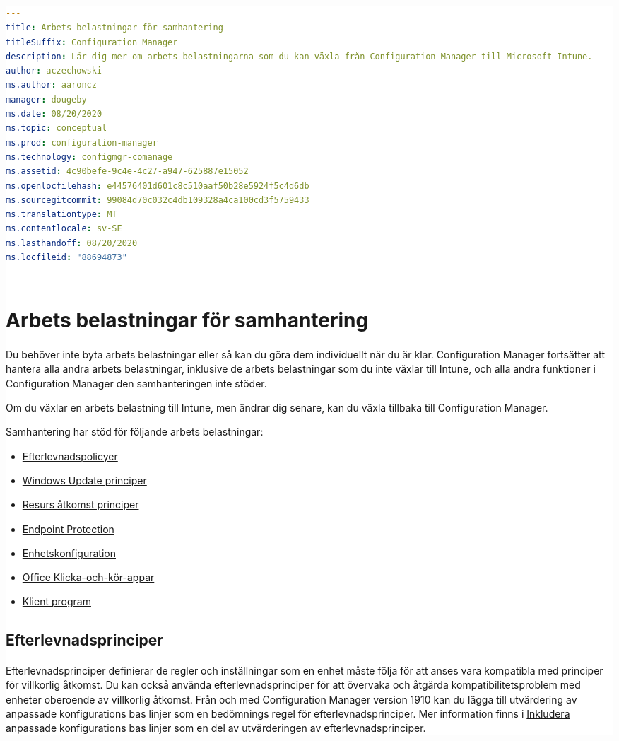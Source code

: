 ```yaml
---
title: Arbets belastningar för samhantering
titleSuffix: Configuration Manager
description: Lär dig mer om arbets belastningarna som du kan växla från Configuration Manager till Microsoft Intune.
author: aczechowski
ms.author: aaroncz
manager: dougeby
ms.date: 08/20/2020
ms.topic: conceptual
ms.prod: configuration-manager
ms.technology: configmgr-comanage
ms.assetid: 4c90befe-9c4e-4c27-a947-625887e15052
ms.openlocfilehash: e44576401d601c8c510aaf50b28e5924f5c4d6db
ms.sourcegitcommit: 99084d70c032c4db109328a4ca100cd3f5759433
ms.translationtype: MT
ms.contentlocale: sv-SE
ms.lasthandoff: 08/20/2020
ms.locfileid: "88694873"
---
```

# <a name="co-management-workloads"></a>Arbets belastningar för samhantering

Du behöver inte byta arbets belastningar eller så kan du göra dem individuellt när du är klar. Configuration Manager fortsätter att hantera alla andra arbets belastningar, inklusive de arbets belastningar som du inte växlar till Intune, och alla andra funktioner i Configuration Manager den samhanteringen inte stöder.

Om du växlar en arbets belastning till Intune, men ändrar dig senare, kan du växla tillbaka till Configuration Manager.

Samhantering har stöd för följande arbets belastningar:

- [Efterlevnadspolicyer](#compliance-policies)  

- [Windows Update principer](#windows-update-policies)  

- [Resurs åtkomst principer](#resource-access-policies)  

- [Endpoint Protection](#endpoint-protection)  

- [Enhetskonfiguration](#device-configuration)  

- [Office Klicka-och-kör-appar](#office-click-to-run-apps)  

- [Klient program](#client-apps)  

## <a name="compliance-policies"></a>Efterlevnadsprinciper

Efterlevnadsprinciper definierar de regler och inställningar som en enhet måste följa för att anses vara kompatibla med principer för villkorlig åtkomst. Du kan också använda efterlevnadsprinciper för att övervaka och åtgärda kompatibilitetsproblem med enheter oberoende av villkorlig åtkomst. Från och med Configuration Manager version 1910 kan du lägga till utvärdering av anpassade konfigurations bas linjer som en bedömnings regel för efterlevnadsprinciper. Mer information finns i [Inkludera anpassade konfigurations bas linjer som en del av utvärderingen av efterlevnadsprinciper](../compliance/deploy-use/create-configuration-baselines.md#bkmk_CAbaselines).
